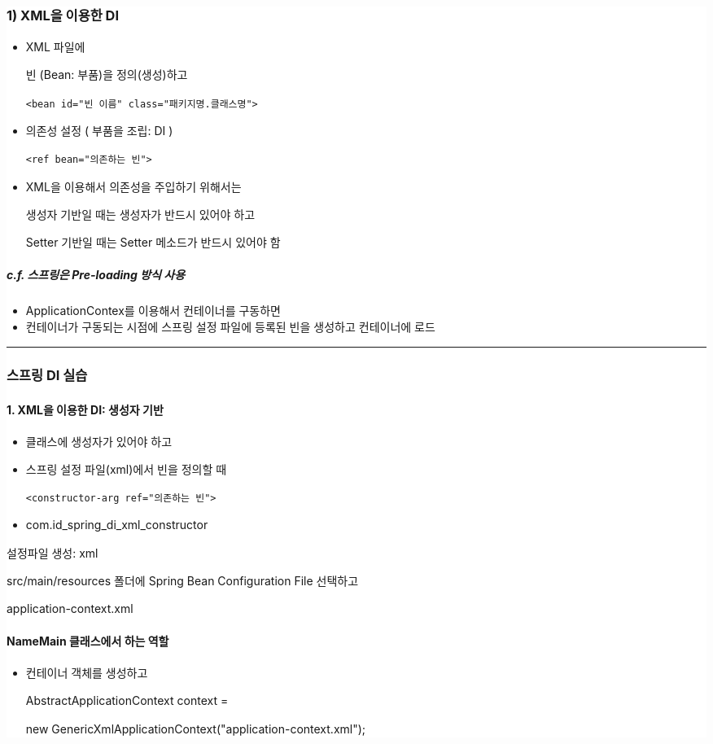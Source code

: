 



### 1) XML을 이용한 DI

- XML 파일에 

  빈 (Bean: 부품)을 정의(생성)하고 

  `<bean id="빈 이름" class="패키지명.클래스명">`

- 의존성 설정 ( 부품을 조립: DI )

  `<ref bean="의존하는 빈">`

- XML을 이용해서 의존성을 주입하기 위해서는

  생성자 기반일 때는 생성자가 반드시 있어야 하고

  Setter 기반일 때는 Setter 메소드가 반드시 있어야 함



##### c.f. 스프링은 Pre-loading 방식 사용

- ApplicationContex를 이용해서 컨테이너를 구동하면
- 컨테이너가 구동되는 시점에 스프링 설정 파일에 등록된 빈을 생성하고 컨테이너에 로드



---



### 스프링 DI 실습

#### 1. XML을 이용한 DI: 생성자 기반

- 클래스에 생성자가 있어야 하고

- 스프링 설정 파일(xml)에서 빈을 정의할 때

  `<constructor-arg ref="의존하는 빈">`

- com.id_spring_di_xml_constructor



설정파일 생성: xml

src/main/resources 폴더에 Spring Bean Configuration File 선택하고

application-context.xml



#### NameMain 클래스에서 하는 역할

- 컨테이너 객체를 생성하고

  AbstractApplicationContext context = 

  new GenericXmlApplicationContext("application-context.xml");

  